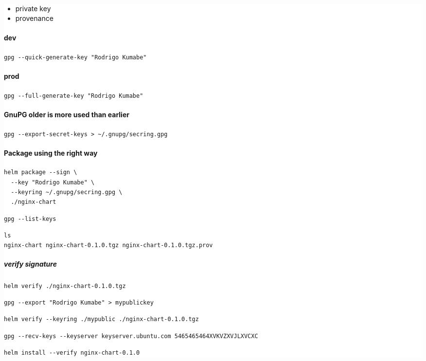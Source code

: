 - private key
- provenance

#### dev

```
gpg --quick-generate-key "Rodrigo Kumabe"
```

#### prod

```
gpg --full-generate-key "Rodrigo Kumabe"
```

#### GnuPG older is more used than earlier

```
gpg --export-secret-keys > ~/.gnupg/secring.gpg
```

#### Package using the right way

```
helm package --sign \
  --key "Rodrigo Kumabe" \
  --keyring ~/.gnupg/secring.gpg \
  ./nginx-chart
```

```
gpg --list-keys
```

```
ls
nginx-chart nginx-chart-0.1.0.tgz nginx-chart-0.1.0.tgz.prov
```

##### verify signature

```
helm verify ./nginx-chart-0.1.0.tgz
```

```
gpg --export "Rodrigo Kumabe" > mypublickey
```

```
helm verify --keyring ./mypublic ./nginx-chart-0.1.0.tgz
```

```
gpg --recv-keys --keyserver keyserver.ubuntu.com 5465465464XVKVZXVJLXVCXC
```

```
helm install --verify nginx-chart-0.1.0
```
